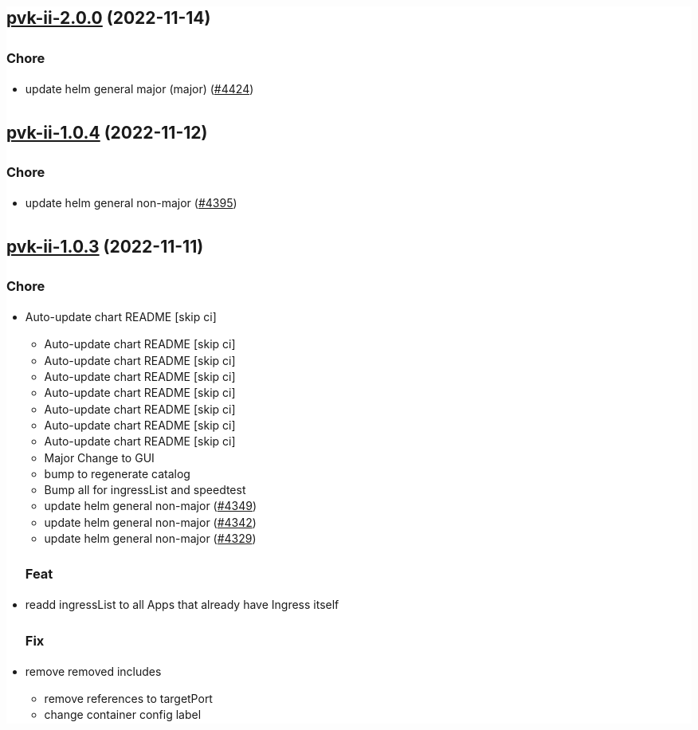   


## [pvk-ii-2.0.0](https://github.com/truecharts/charts/compare/pvk-ii-1.0.4...pvk-ii-2.0.0) (2022-11-14)

### Chore

- update helm general major (major) ([#4424](https://github.com/truecharts/charts/issues/4424))
  
  


## [pvk-ii-1.0.4](https://github.com/truecharts/charts/compare/pvk-ii-1.0.3...pvk-ii-1.0.4) (2022-11-12)

### Chore

- update helm general non-major ([#4395](https://github.com/truecharts/charts/issues/4395))
  
  


## [pvk-ii-1.0.3](https://github.com/truecharts/charts/compare/pvk-ii-0.0.35...pvk-ii-1.0.3) (2022-11-11)

### Chore

- Auto-update chart README [skip ci]
  - Auto-update chart README [skip ci]
  - Auto-update chart README [skip ci]
  - Auto-update chart README [skip ci]
  - Auto-update chart README [skip ci]
  - Auto-update chart README [skip ci]
  - Auto-update chart README [skip ci]
  - Auto-update chart README [skip ci]
  - Major Change to GUI
  - bump to regenerate catalog
  - Bump all for ingressList and speedtest
  - update helm general non-major ([#4349](https://github.com/truecharts/charts/issues/4349))
  - update helm general non-major ([#4342](https://github.com/truecharts/charts/issues/4342))
  - update helm general non-major ([#4329](https://github.com/truecharts/charts/issues/4329))
  
  ### Feat

- readd ingressList to all Apps that already have Ingress itself
  
  ### Fix

- remove removed includes
  - remove references to targetPort
  - change container config label
  
  
